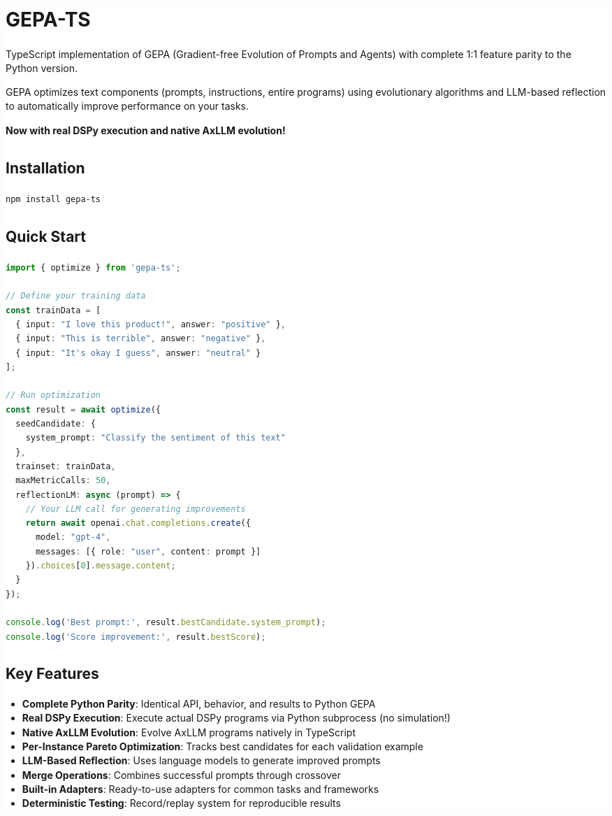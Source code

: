 # GEPA-TS

TypeScript implementation of GEPA (Gradient-free Evolution of Prompts and Agents) with complete 1:1 feature parity to the Python version.

GEPA optimizes text components (prompts, instructions, entire programs) using evolutionary algorithms and LLM-based reflection to automatically improve performance on your tasks.

**Now with real DSPy execution and native AxLLM evolution!**

## Installation

```bash
npm install gepa-ts
```

## Quick Start

```typescript
import { optimize } from 'gepa-ts';

// Define your training data
const trainData = [
  { input: "I love this product!", answer: "positive" },
  { input: "This is terrible", answer: "negative" },
  { input: "It's okay I guess", answer: "neutral" }
];

// Run optimization
const result = await optimize({
  seedCandidate: { 
    system_prompt: "Classify the sentiment of this text" 
  },
  trainset: trainData,
  maxMetricCalls: 50,
  reflectionLM: async (prompt) => {
    // Your LLM call for generating improvements
    return await openai.chat.completions.create({
      model: "gpt-4",
      messages: [{ role: "user", content: prompt }]
    }).choices[0].message.content;
  }
});

console.log('Best prompt:', result.bestCandidate.system_prompt);
console.log('Score improvement:', result.bestScore);
```

## Key Features

- **Complete Python Parity**: Identical API, behavior, and results to Python GEPA
- **Real DSPy Execution**: Execute actual DSPy programs via Python subprocess (no simulation!)
- **Native AxLLM Evolution**: Evolve AxLLM programs natively in TypeScript
- **Per-Instance Pareto Optimization**: Tracks best candidates for each validation example
- **LLM-Based Reflection**: Uses language models to generate improved prompts
- **Merge Operations**: Combines successful prompts through crossover
- **Built-in Adapters**: Ready-to-use adapters for common tasks and frameworks
- **Deterministic Testing**: Record/replay system for reproducible results
